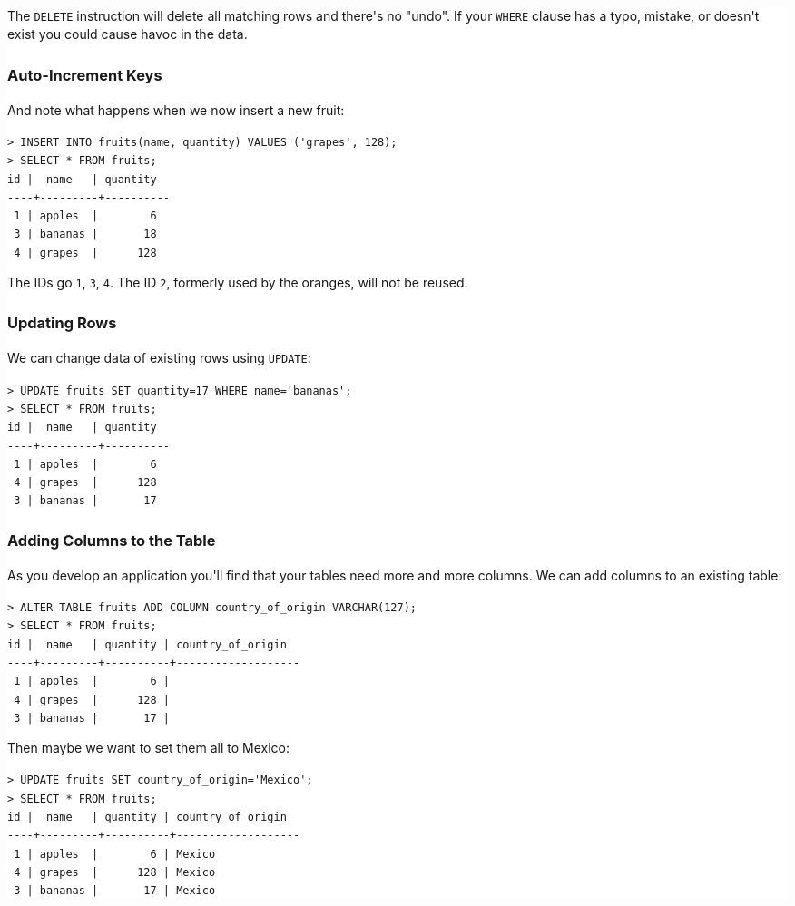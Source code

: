 The `DELETE` instruction will delete all matching rows and there's no "undo". If your `WHERE` clause has a typo, mistake, or doesn't exist you could cause havoc in the data.

### Auto-Increment Keys

And note what happens when we now insert a new fruit:

```
> INSERT INTO fruits(name, quantity) VALUES ('grapes', 128);
> SELECT * FROM fruits;
id |  name   | quantity
----+---------+----------
 1 | apples  |        6
 3 | bananas |       18
 4 | grapes  |      128

```

The IDs go `1`, `3`, `4`. The ID `2`, formerly used by the oranges, will not be reused.

### Updating Rows

We can change data of existing rows using `UPDATE`:

```
> UPDATE fruits SET quantity=17 WHERE name='bananas';
> SELECT * FROM fruits;
id |  name   | quantity
----+---------+----------
 1 | apples  |        6
 4 | grapes  |      128
 3 | bananas |       17
```

### Adding Columns to the Table

As you develop an application you'll find that your tables need more and more columns. We can add columns to an existing table:

```
> ALTER TABLE fruits ADD COLUMN country_of_origin VARCHAR(127);
> SELECT * FROM fruits;
id |  name   | quantity | country_of_origin
----+---------+----------+-------------------
 1 | apples  |        6 |
 4 | grapes  |      128 |
 3 | bananas |       17 |
```

Then maybe we want to set them all to Mexico:

```
> UPDATE fruits SET country_of_origin='Mexico';
> SELECT * FROM fruits;
id |  name   | quantity | country_of_origin
----+---------+----------+-------------------
 1 | apples  |        6 | Mexico
 4 | grapes  |      128 | Mexico
 3 | bananas |       17 | Mexico

```
